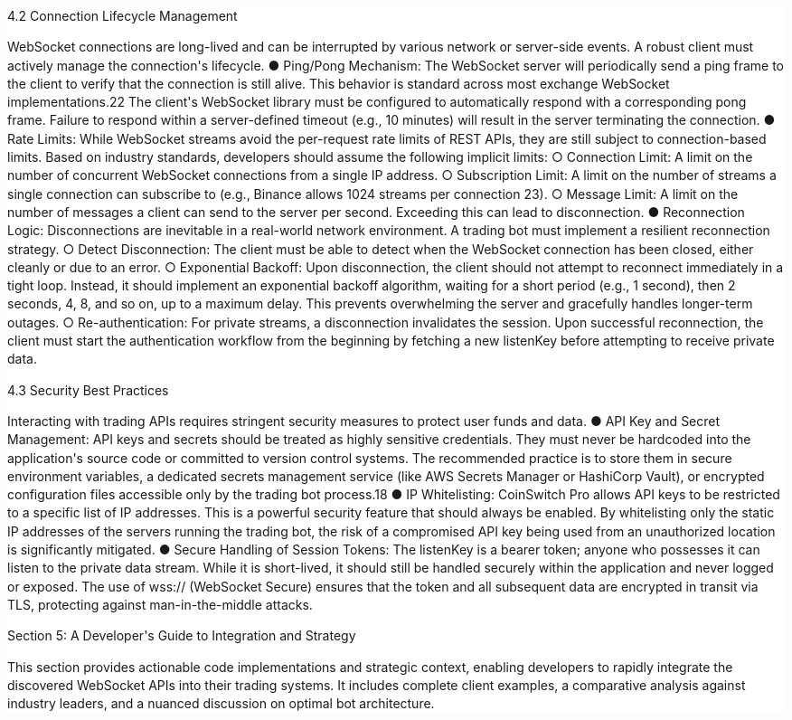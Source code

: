 4.2 Connection Lifecycle Management

WebSocket connections are long-lived and can be interrupted by various network or server-side events. A robust client must actively manage the connection's lifecycle.
●	Ping/Pong Mechanism: The WebSocket server will periodically send a ping frame to the client to verify that the connection is still alive. This behavior is standard across most exchange WebSocket implementations.22 The client's WebSocket library must be configured to automatically respond with a corresponding
pong frame. Failure to respond within a server-defined timeout (e.g., 10 minutes) will result in the server terminating the connection.
●	Rate Limits: While WebSocket streams avoid the per-request rate limits of REST APIs, they are still subject to connection-based limits. Based on industry standards, developers should assume the following implicit limits:
○	Connection Limit: A limit on the number of concurrent WebSocket connections from a single IP address.
○	Subscription Limit: A limit on the number of streams a single connection can subscribe to (e.g., Binance allows 1024 streams per connection 23).
○	Message Limit: A limit on the number of messages a client can send to the server per second. Exceeding this can lead to disconnection.
●	Reconnection Logic: Disconnections are inevitable in a real-world network environment. A trading bot must implement a resilient reconnection strategy.
○	Detect Disconnection: The client must be able to detect when the WebSocket connection has been closed, either cleanly or due to an error.
○	Exponential Backoff: Upon disconnection, the client should not attempt to reconnect immediately in a tight loop. Instead, it should implement an exponential backoff algorithm, waiting for a short period (e.g., 1 second), then 2 seconds, 4, 8, and so on, up to a maximum delay. This prevents overwhelming the server and gracefully handles longer-term outages.
○	Re-authentication: For private streams, a disconnection invalidates the session. Upon successful reconnection, the client must start the authentication workflow from the beginning by fetching a new listenKey before attempting to receive private data.

4.3 Security Best Practices

Interacting with trading APIs requires stringent security measures to protect user funds and data.
●	API Key and Secret Management: API keys and secrets should be treated as highly sensitive credentials. They must never be hardcoded into the application's source code or committed to version control systems. The recommended practice is to store them in secure environment variables, a dedicated secrets management service (like AWS Secrets Manager or HashiCorp Vault), or encrypted configuration files accessible only by the trading bot process.18
●	IP Whitelisting: CoinSwitch Pro allows API keys to be restricted to a specific list of IP addresses. This is a powerful security feature that should always be enabled. By whitelisting only the static IP addresses of the servers running the trading bot, the risk of a compromised API key being used from an unauthorized location is significantly mitigated.
●	Secure Handling of Session Tokens: The listenKey is a bearer token; anyone who possesses it can listen to the private data stream. While it is short-lived, it should still be handled securely within the application and never logged or exposed. The use of wss:// (WebSocket Secure) ensures that the token and all subsequent data are encrypted in transit via TLS, protecting against man-in-the-middle attacks.

Section 5: A Developer's Guide to Integration and Strategy

This section provides actionable code implementations and strategic context, enabling developers to rapidly integrate the discovered WebSocket APIs into their trading systems. It includes complete client examples, a comparative analysis against industry leaders, and a nuanced discussion on optimal bot architecture.
